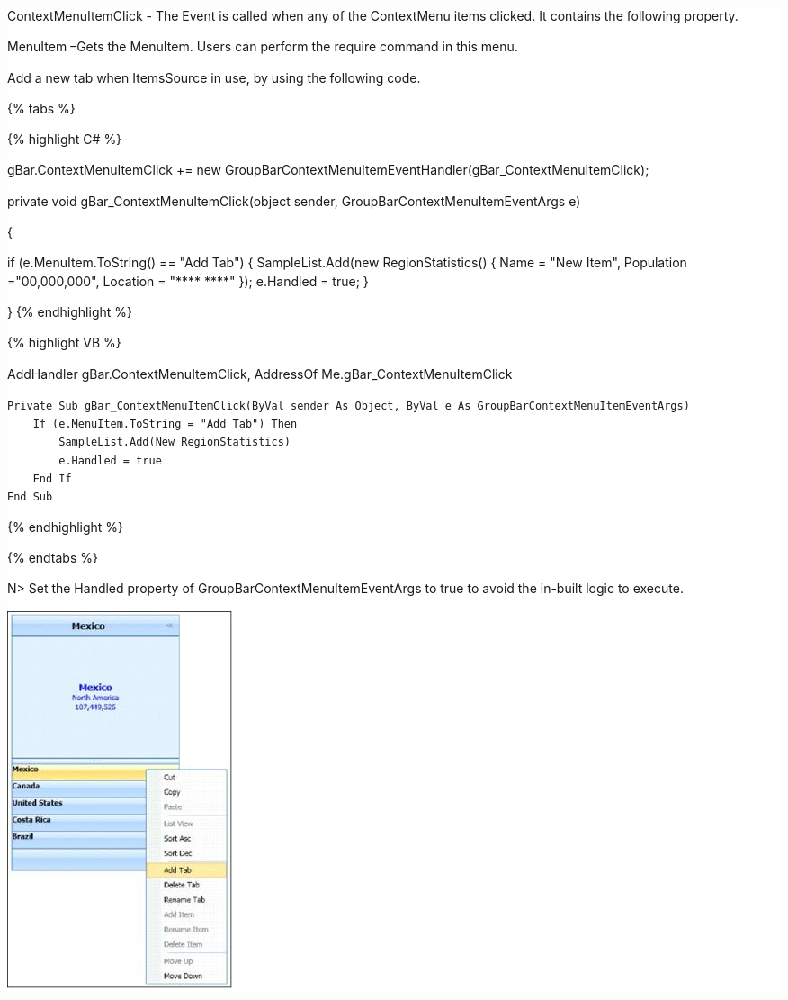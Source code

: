 ContextMenuItemClick - The Event is called when any of the ContextMenu items clicked. It contains the following property.

MenuItem –Gets the MenuItem. Users can perform the require command in this menu.

Add a new tab when ItemsSource in use, by using the following code.

{% tabs %}

{% highlight C# %}

gBar.ContextMenuItemClick += new GroupBarContextMenuItemEventHandler(gBar_ContextMenuItemClick);

private void gBar_ContextMenuItemClick(object sender, GroupBarContextMenuItemEventArgs e)

{

if (e.MenuItem.ToString() == "Add Tab")
{
    SampleList.Add(new RegionStatistics() { Name = "New Item", Population ="00,000,000", Location = "**** ****" });
    e.Handled = true;
}

}
{% endhighlight %}

{% highlight VB %}

AddHandler gBar.ContextMenuItemClick, AddressOf Me.gBar_ContextMenuItemClick

    Private Sub gBar_ContextMenuItemClick(ByVal sender As Object, ByVal e As GroupBarContextMenuItemEventArgs)
        If (e.MenuItem.ToString = "Add Tab") Then
            SampleList.Add(New RegionStatistics)
            e.Handled = true
        End If        
    End Sub

{% endhighlight %}

{% endtabs %}

N> Set the Handled property of GroupBarContextMenuItemEventArgs to true to avoid the in-built logic to execute.

![](Getting-Started_images/Getting-Started_img12.jpeg)
